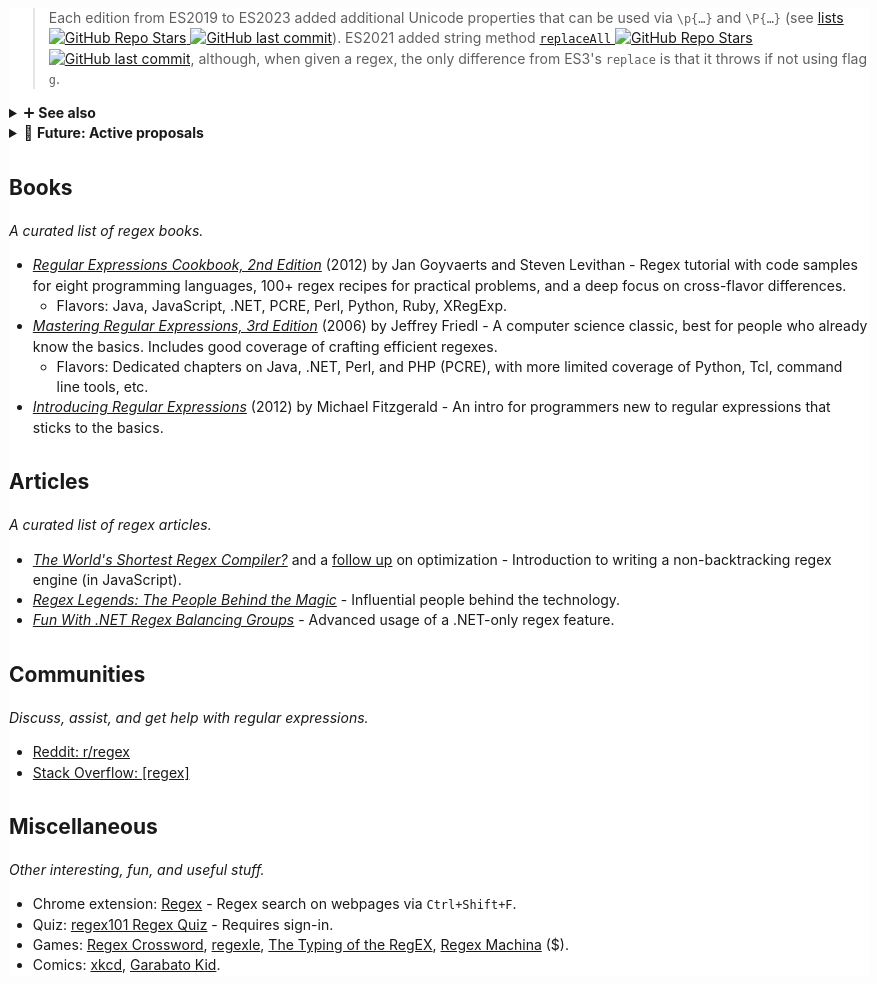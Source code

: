 > Each edition from ES2019 to ES2023 added additional Unicode properties that can be used via `\p{…}` and `\P{…}` (see [lists ![GitHub Repo Stars](https://img.shields.io/github/stars/eslint-community/regexpp) ![GitHub last commit](https://img.shields.io/github/last-commit/eslint-community/regexpp)](https://github.com/eslint-community/regexpp/blob/main/src/unicode/properties.ts)). ES2021 added string method [`replaceAll` ![GitHub Repo Stars](https://img.shields.io/github/stars/tc39/proposal-string-replaceall) ![GitHub last commit](https://img.shields.io/github/last-commit/tc39/proposal-string-replaceall)](https://github.com/tc39/proposal-string-replaceall), although, when given a regex, the only difference from ES3's `replace` is that it throws if not using flag `g`.
<details><summary>➕ <b>See also</b></summary></details>

<details><summary>🔮 <b>Future: Active proposals</b></summary></details>

## Books

*A curated list of regex books.*

- [*Regular Expressions Cookbook, 2nd Edition*](https://www.amazon.com/dp/1449319432/?tag=slev-20) (2012) by Jan Goyvaerts and Steven Levithan - Regex tutorial with code samples for eight programming languages, 100+ regex recipes for practical problems, and a deep focus on cross-flavor differences.
  - Flavors: Java, JavaScript, .NET, PCRE, Perl, Python, Ruby, XRegExp.
- [*Mastering Regular Expressions, 3rd Edition*](https://www.amazon.com/dp/0596528124/?tag=slev-20) (2006) by Jeffrey Friedl - A computer science classic, best for people who already know the basics. Includes good coverage of crafting efficient regexes.
  - Flavors: Dedicated chapters on Java, .NET, Perl, and PHP (PCRE), with more limited coverage of Python, Tcl, command line tools, etc.
- [*Introducing Regular Expressions*](https://www.amazon.com/dp/1449392687/?tag=slev-20) (2012) by Michael Fitzgerald - An intro for programmers new to regular expressions that sticks to the basics.

## Articles

*A curated list of regex articles.*

- [*The World's Shortest Regex Compiler?*](https://jasonhpriestley.com/regex) and a [follow up](https://jasonhpriestley.com/regex-dfa) on optimization - Introduction to writing a non-backtracking regex engine (in JavaScript).
- [*Regex Legends: The People Behind the Magic*](https://blog.stevenlevithan.com/archives/regex-legends) - Influential people behind the technology.
- [*Fun With .NET Regex Balancing Groups*](https://blog.stevenlevithan.com/archives/balancing-groups) - Advanced usage of a .NET-only regex feature.

## Communities

*Discuss, assist, and get help with regular expressions.*

- [Reddit: r/regex](https://www.reddit.com/r/regex/)
- [Stack Overflow: &lsqb;regex&rsqb;](https://stackoverflow.com/questions/tagged/regex?tab=Votes)

## Miscellaneous

*Other interesting, fun, and useful stuff.*

- Chrome extension: [Regex](https://chromewebstore.google.com/detail/regex/pmihaiejckejbpjdnildimfkpcpnohlo) - Regex search on webpages via `Ctrl+Shift+F`.
- Quiz: [regex101 Regex Quiz](https://regex101.com/quiz) - Requires sign-in.
- Games: [Regex Crossword](https://regexcrossword.com/), [regexle](https://regexle.com/), [The Typing of the RegEX](https://thetypingoftheregex.com/), [Regex Machina](https://codepip.com/games/regex-machina/) ($).
- Comics: [xkcd](https://xkcd.com/208/), [Garabato Kid](https://twitter.com/garabatokid/status/1147063121678389253).
